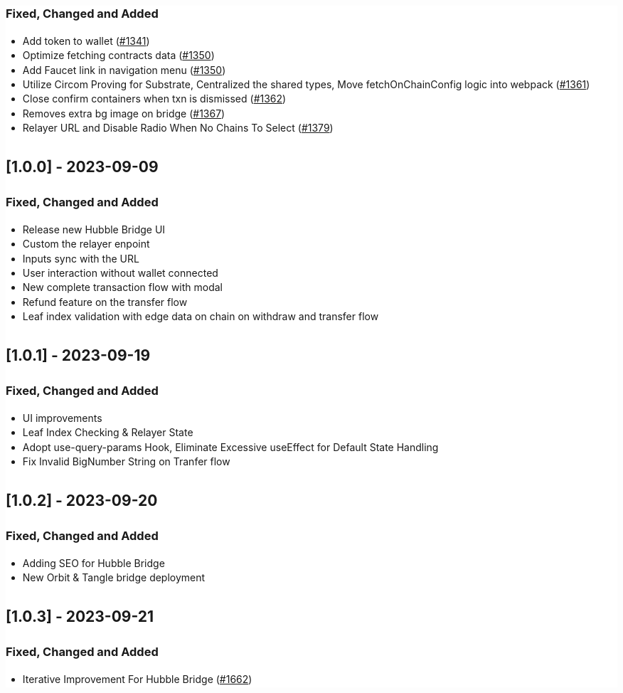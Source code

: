 ### Fixed, Changed and Added

- Add token to wallet ([#1341](https://github.com/webb-tools/webb-dapp/pull/1341))
- Optimize fetching contracts data ([#1350](https://github.com/webb-tools/webb-dapp/pull/1350))
- Add Faucet link in navigation menu ([#1350](https://github.com/webb-tools/webb-dapp/pull/1355))
- Utilize Circom Proving for Substrate, Centralized the shared types, Move fetchOnChainConfig logic into webpack ([#1361](https://github.com/webb-tools/webb-dapp/pull/1361))
- Close confirm containers when txn is dismissed ([#1362](https://github.com/webb-tools/webb-dapp/pull/1362))
- Removes extra bg image on bridge ([#1367](https://github.com/webb-tools/webb-dapp/pull/1367))
- Relayer URL and Disable Radio When No Chains To Select ([#1379](https://github.com/webb-tools/webb-dapp/pull/1379))

## [1.0.0] - 2023-09-09

### Fixed, Changed and Added

- Release new Hubble Bridge UI
- Custom the relayer enpoint
- Inputs sync with the URL
- User interaction without wallet connected
- New complete transaction flow with modal
- Refund feature on the transfer flow
- Leaf index validation with edge data on chain on withdraw and transfer flow

## [1.0.1] - 2023-09-19

### Fixed, Changed and Added

- UI improvements
- Leaf Index Checking & Relayer State
- Adopt use-query-params Hook, Eliminate Excessive useEffect for Default State Handling
- Fix Invalid BigNumber String on Tranfer flow

## [1.0.2] - 2023-09-20

### Fixed, Changed and Added

- Adding SEO for Hubble Bridge
- New Orbit & Tangle bridge deployment

## [1.0.3] - 2023-09-21

### Fixed, Changed and Added

- Iterative Improvement For Hubble Bridge ([#1662](https://github.com/webb-tools/webb-dapp/pull/1662))


[Unreleased]: https://github.com/webb-tools/webb-dapp/compare/v0.0.1...HEAD
[0.0.8]: https://github.com/webb-tools/webb-dapp/releases/tag/v0.0.8
[0.0.9]: https://github.com/webb-tools/webb-dapp/releases/tag/v0.0.9